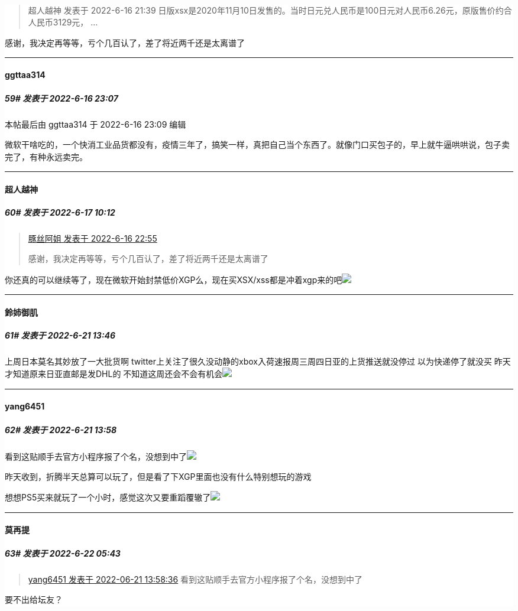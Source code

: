 <blockquote>超人越神 发表于 2022-6-16 21:39
日版xsx是2020年11月10日发售的。当时日元兑人民币是100日元对人民币6.26元，原版售价约合人民币3129元， ...</blockquote>
感谢，我决定再等等，亏个几百认了，差了将近两千还是太离谱了

*****

####  ggttaa314  
##### 59#       发表于 2022-6-16 23:07

 本帖最后由 ggttaa314 于 2022-6-16 23:09 编辑 

微软干啥吃的，一个快消工业品货都没有，疫情三年了，搞笑一样，真把自己当个东西了。就像门口买包子的，早上就牛逼哄哄说，包子卖完了，有种永远卖完。

*****

####  超人越神  
##### 60#       发表于 2022-6-17 10:12

<blockquote><a href="httphttps://bbs.saraba1st.com/2b/forum.php?mod=redirect&amp;goto=findpost&amp;pid=56297878&amp;ptid=2075576" target="_blank">豚丝阿姐 发表于 2022-6-16 22:55</a>

感谢，我决定再等等，亏个几百认了，差了将近两千还是太离谱了</blockquote>
你还真的可以继续等了，现在微软开始封禁低价XGP么，现在买XSX/xss都是冲着xgp来的吧<img src="https://static.saraba1st.com/image/smiley/animal2017/006.png" referrerpolicy="no-referrer">



*****

####  鈴姉御肌  
##### 61#       发表于 2022-6-21 13:46

上周日本莫名其妙放了一大批货啊 twitter上关注了很久没动静的xbox入荷速报周三周四日亚的上货推送就没停过 以为快递停了就没买 昨天才知道原来日亚直邮是发DHL的 不知道这周还会不会有机会<img src="https://static.saraba1st.com/image/smiley/face2017/135.png" referrerpolicy="no-referrer">



*****

####  yang6451  
##### 62#       发表于 2022-6-21 13:58

看到这贴顺手去官方小程序报了个名，没想到中了<img src="https://static.saraba1st.com/image/smiley/face2017/013.png" referrerpolicy="no-referrer">

昨天收到，折腾半天总算可以玩了，但是看了下XGP里面也没有什么特别想玩的游戏

想想PS5买来就玩了一个小时，感觉这次又要重蹈覆辙了<img src="https://static.saraba1st.com/image/smiley/face2017/124.png" referrerpolicy="no-referrer">



*****

####  莫再提  
##### 63#       发表于 2022-6-22 05:43

<blockquote><a href="httphttps://bbs.saraba1st.com/2b/forum.php?mod=redirect&amp;goto=findpost&amp;pid=56352451&amp;ptid=2075576" target="_blank">yang6451 发表于 2022-06-21 13:58:36</a>
看到这贴顺手去官方小程序报了个名，没想到中了</blockquote>要不出给坛友？
